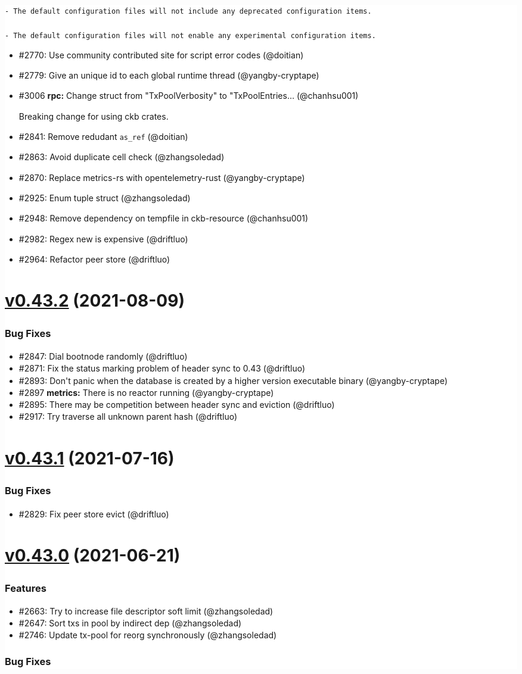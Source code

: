     - The default configuration files will not include any deprecated configuration items.

    - The default configuration files will not enable any experimental configuration items.

* #2770: Use community contributed site for script error codes (@doitian)

* #2779: Give an unique id to each global runtime thread (@yangby-cryptape)

* #3006 **rpc:** Change struct from "TxPoolVerbosity" to "TxPoolEntries… (@chanhsu001)

    Breaking change for using ckb crates.

* #2841: Remove redudant `as_ref` (@doitian)
* #2863: Avoid duplicate cell check (@zhangsoledad)
* #2870: Replace metrics-rs with opentelemetry-rust (@yangby-cryptape)
* #2925: Enum tuple struct (@zhangsoledad)
* #2948: Remove dependency on tempfile in ckb-resource (@chanhsu001)
* #2982: Regex new is expensive (@driftluo)
* #2964: Refactor peer store (@driftluo)

# [v0.43.2](https://github.com/nervosnetwork/ckb/compare/v0.43.1...v0.43.2) (2021-08-09)

### Bug Fixes

* #2847: Dial bootnode randomly (@driftluo)
* #2871: Fix the status marking problem of header sync to 0.43 (@driftluo)
* #2893: Don't panic when the database is created by a higher version executable binary (@yangby-cryptape)
* #2897 **metrics:** There is no reactor running (@yangby-cryptape)
* #2895: There may be competition between header sync and eviction (@driftluo)
* #2917: Try traverse all unknown parent hash (@driftluo)

# [v0.43.1](https://github.com/nervosnetwork/ckb/compare/v0.43.0...v0.43.1) (2021-07-16)

### Bug Fixes

* #2829: Fix peer store evict (@driftluo)

# [v0.43.0](https://github.com/nervosnetwork/ckb/compare/v0.42.0...v0.43.0) (2021-06-21)

### Features

* #2663: Try to increase file descriptor soft limit (@zhangsoledad)
* #2647: Sort txs in pool by indirect dep (@zhangsoledad)
* #2746: Update tx-pool for reorg synchronously (@zhangsoledad)

### Bug Fixes

